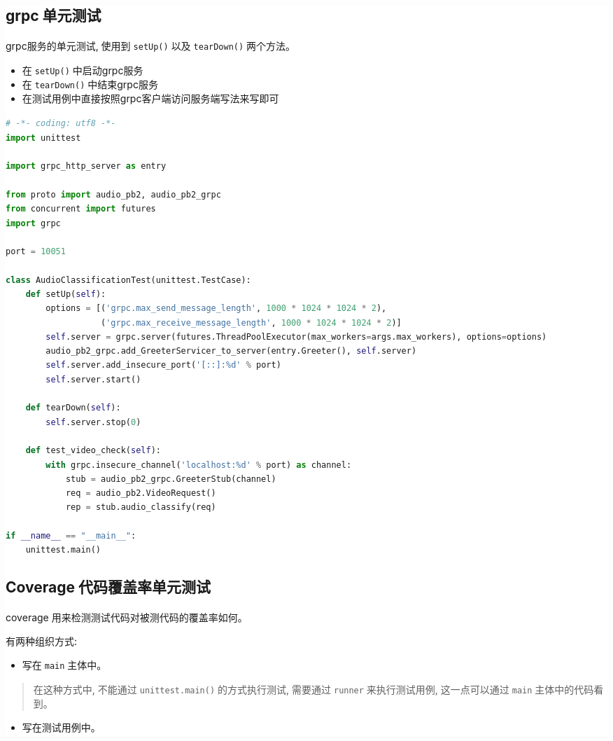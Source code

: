 ## grpc 单元测试

grpc服务的单元测试, 使用到 `setUp()` 以及 `tearDown()` 两个方法。

- 在 `setUp()` 中启动grpc服务
- 在 `tearDown()` 中结束grpc服务
- 在测试用例中直接按照grpc客户端访问服务端写法来写即可

```python
# -*- coding: utf8 -*-
import unittest

import grpc_http_server as entry

from proto import audio_pb2, audio_pb2_grpc
from concurrent import futures
import grpc

port = 10051

class AudioClassificationTest(unittest.TestCase):
    def setUp(self):
        options = [('grpc.max_send_message_length', 1000 * 1024 * 1024 * 2),
                   ('grpc.max_receive_message_length', 1000 * 1024 * 1024 * 2)]
        self.server = grpc.server(futures.ThreadPoolExecutor(max_workers=args.max_workers), options=options)
        audio_pb2_grpc.add_GreeterServicer_to_server(entry.Greeter(), self.server)
        self.server.add_insecure_port('[::]:%d' % port)
        self.server.start()

    def tearDown(self):
        self.server.stop(0)

    def test_video_check(self):
        with grpc.insecure_channel('localhost:%d' % port) as channel:
            stub = audio_pb2_grpc.GreeterStub(channel)
            req = audio_pb2.VideoRequest()
            rep = stub.audio_classify(req)

if __name__ == "__main__":
    unittest.main()
```

## Coverage 代码覆盖率单元测试
coverage 用来检测测试代码对被测代码的覆盖率如何。

有两种组织方式:
- 写在 `main` 主体中。

> 在这种方式中, 不能通过 `unittest.main()` 的方式执行测试, 需要通过 `runner` 来执行测试用例, 这一点可以通过 `main` 主体中的代码看到。

- 写在测试用例中。
